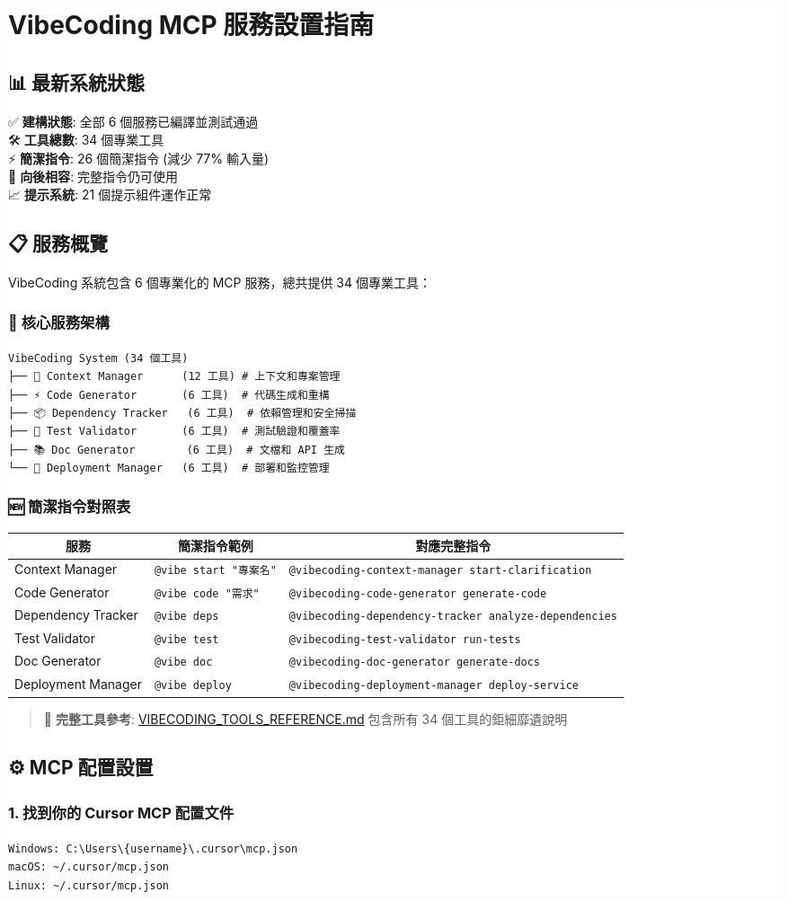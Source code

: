 # VibeCoding MCP 服務設置指南

## 📊 **最新系統狀態**

✅ **建構狀態**: 全部 6 個服務已編譯並測試通過  
🛠️ **工具總數**: 34 個專業工具  
⚡ **簡潔指令**: 26 個簡潔指令 (減少 77% 輸入量)  
🔄 **向後相容**: 完整指令仍可使用  
📈 **提示系統**: 21 個提示組件運作正常  

## 📋 **服務概覽**

VibeCoding 系統包含 6 個專業化的 MCP 服務，總共提供 34 個專業工具：

### 🎯 **核心服務架構**

```
VibeCoding System (34 個工具)
├── 🎯 Context Manager      (12 工具) # 上下文和專案管理
├── ⚡ Code Generator       (6 工具)  # 代碼生成和重構
├── 📦 Dependency Tracker   (6 工具)  # 依賴管理和安全掃描
├── 🧪 Test Validator       (6 工具)  # 測試驗證和覆蓋率
├── 📚 Doc Generator        (6 工具)  # 文檔和 API 生成
└── 🚀 Deployment Manager   (6 工具)  # 部署和監控管理
```

### 🆕 **簡潔指令對照表**

| 服務 | 簡潔指令範例 | 對應完整指令 |
|------|-------------|-------------|
| Context Manager | `@vibe start "專案名"` | `@vibecoding-context-manager start-clarification` |
| Code Generator | `@vibe code "需求"` | `@vibecoding-code-generator generate-code` |
| Dependency Tracker | `@vibe deps` | `@vibecoding-dependency-tracker analyze-dependencies` |
| Test Validator | `@vibe test` | `@vibecoding-test-validator run-tests` |
| Doc Generator | `@vibe doc` | `@vibecoding-doc-generator generate-docs` |
| Deployment Manager | `@vibe deploy` | `@vibecoding-deployment-manager deploy-service` |

> 📖 **完整工具參考**: [VIBECODING_TOOLS_REFERENCE.md](VIBECODING_TOOLS_REFERENCE.md) 包含所有 34 個工具的鉅細靡遺說明

## ⚙️ **MCP 配置設置**

### 1. **找到你的 Cursor MCP 配置文件**
```
Windows: C:\Users\{username}\.cursor\mcp.json
macOS: ~/.cursor/mcp.json
Linux: ~/.cursor/mcp.json
```
